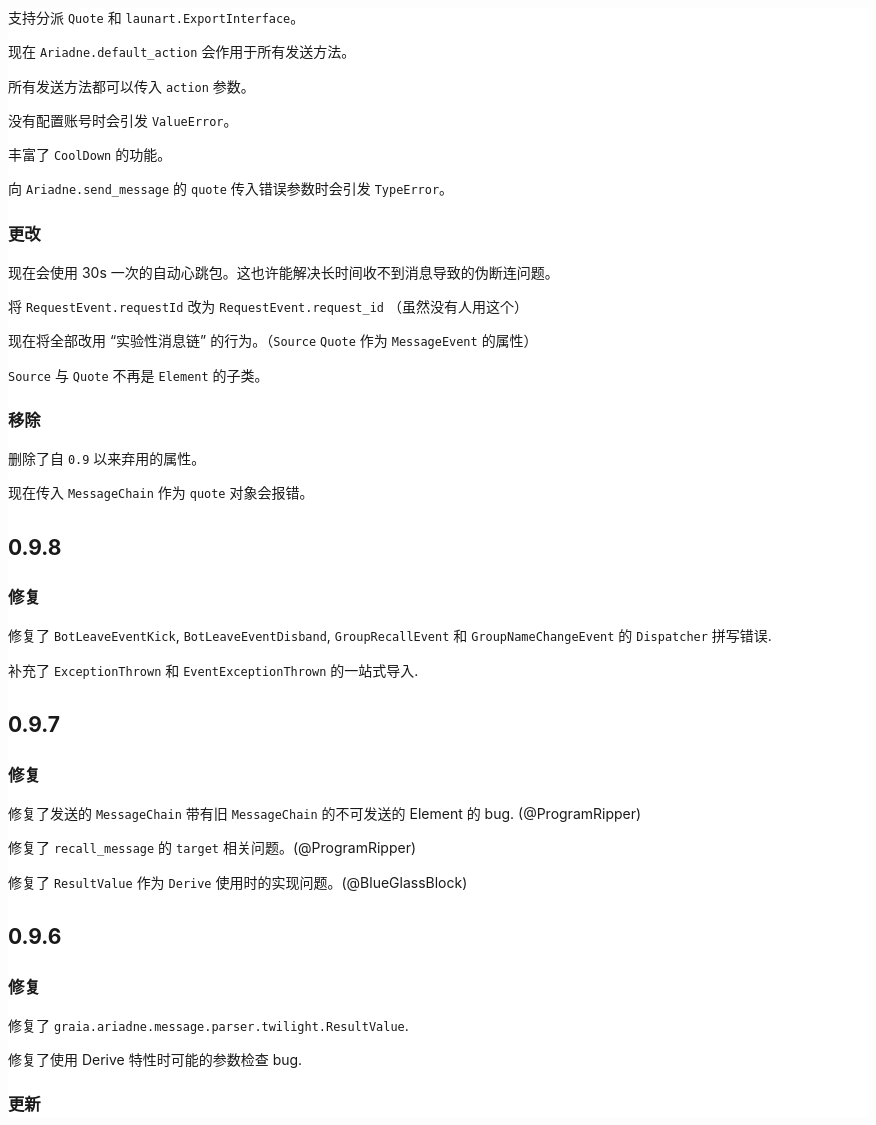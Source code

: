 支持分派 `Quote` 和 `launart.ExportInterface`。

现在 `Ariadne.default_action` 会作用于所有发送方法。

所有发送方法都可以传入 `action` 参数。

没有配置账号时会引发 `ValueError`。

丰富了 `CoolDown` 的功能。

向 `Ariadne.send_message` 的 `quote` 传入错误参数时会引发 `TypeError`。

### 更改

现在会使用 30s 一次的自动心跳包。这也许能解决长时间收不到消息导致的伪断连问题。

将 `RequestEvent.requestId` 改为 `RequestEvent.request_id` （虽然没有人用这个）

现在将全部改用 “实验性消息链” 的行为。（`Source` `Quote` 作为 `MessageEvent` 的属性）

`Source` 与 `Quote` 不再是 `Element` 的子类。

### 移除

删除了自 `0.9` 以来弃用的属性。

现在传入 `MessageChain` 作为 `quote` 对象会报错。

## 0.9.8

### 修复

修复了 `BotLeaveEventKick`, `BotLeaveEventDisband`, `GroupRecallEvent` 和 `GroupNameChangeEvent` 的 `Dispatcher` 拼写错误.

补充了 `ExceptionThrown` 和 `EventExceptionThrown` 的一站式导入.

## 0.9.7

### 修复

修复了发送的 `MessageChain` 带有旧 `MessageChain` 的不可发送的 Element 的 bug. (@ProgramRipper)

修复了 `recall_message` 的 `target` 相关问题。(@ProgramRipper)

修复了 `ResultValue` 作为 `Derive` 使用时的实现问题。(@BlueGlassBlock)

## 0.9.6

### 修复

修复了 `graia.ariadne.message.parser.twilight.ResultValue`.

修复了使用 Derive 特性时可能的参数检查 bug.

### 更新
